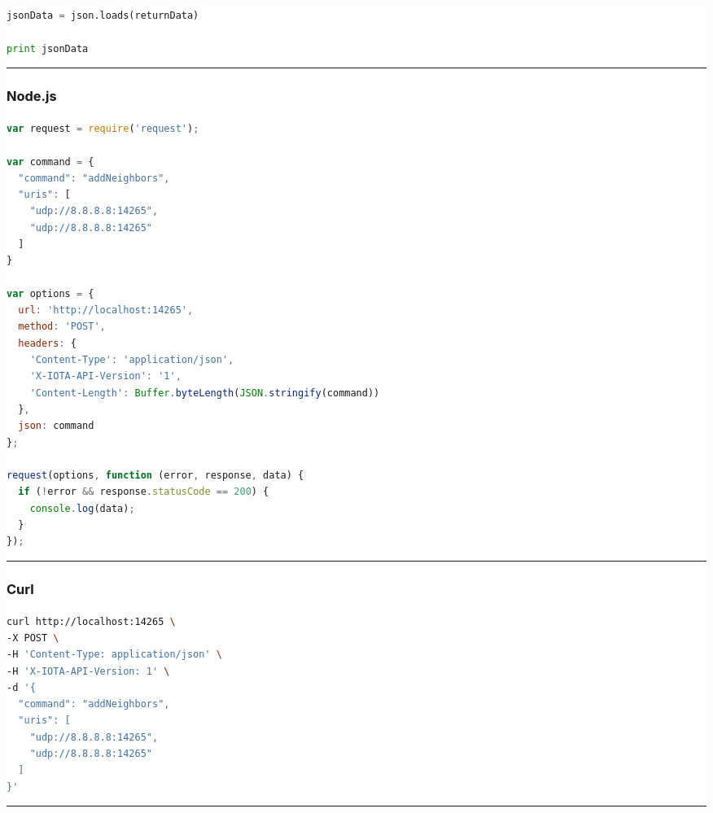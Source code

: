 ```python
jsonData = json.loads(returnData)

print jsonData
```
---
### Node.js
```js
var request = require('request');

var command = {
  "command": "addNeighbors",
  "uris": [
    "udp://8.8.8.8:14265",
    "udp://8.8.8.8:14265"
  ]
}

var options = {
  url: 'http://localhost:14265',
  method: 'POST',
  headers: {
    'Content-Type': 'application/json',
    'X-IOTA-API-Version': '1',
    'Content-Length': Buffer.byteLength(JSON.stringify(command))
  },
  json: command
};

request(options, function (error, response, data) {
  if (!error && response.statusCode == 200) {
    console.log(data);
  }
});
```
---
### Curl
```bash
curl http://localhost:14265 \
-X POST \
-H 'Content-Type: application/json' \
-H 'X-IOTA-API-Version: 1' \
-d '{
  "command": "addNeighbors",
  "uris": [
    "udp://8.8.8.8:14265",
    "udp://8.8.8.8:14265"
  ]
}'
```
--------------------
